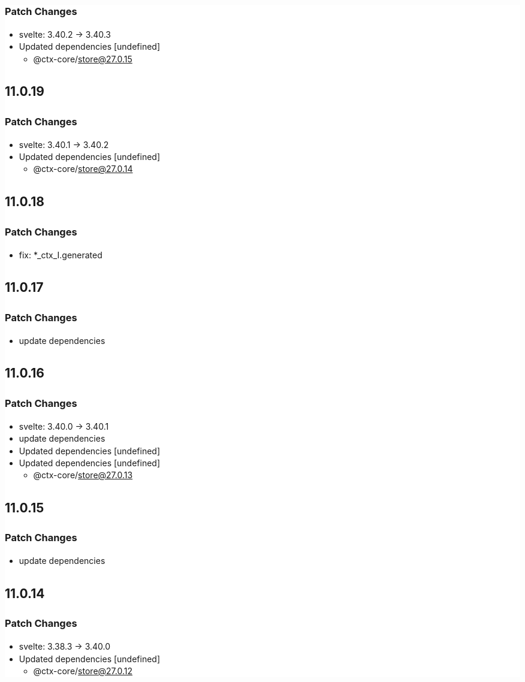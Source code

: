 ### Patch Changes

- svelte: 3.40.2 -> 3.40.3
- Updated dependencies [undefined]
  - @ctx-core/store@27.0.15

## 11.0.19

### Patch Changes

- svelte: 3.40.1 -> 3.40.2
- Updated dependencies [undefined]
  - @ctx-core/store@27.0.14

## 11.0.18

### Patch Changes

- fix: \*\_ctx_I.generated

## 11.0.17

### Patch Changes

- update dependencies

## 11.0.16

### Patch Changes

- svelte: 3.40.0 -> 3.40.1
- update dependencies
- Updated dependencies [undefined]
- Updated dependencies [undefined]
  - @ctx-core/store@27.0.13

## 11.0.15

### Patch Changes

- update dependencies

## 11.0.14

### Patch Changes

- svelte: 3.38.3 -> 3.40.0
- Updated dependencies [undefined]
  - @ctx-core/store@27.0.12
